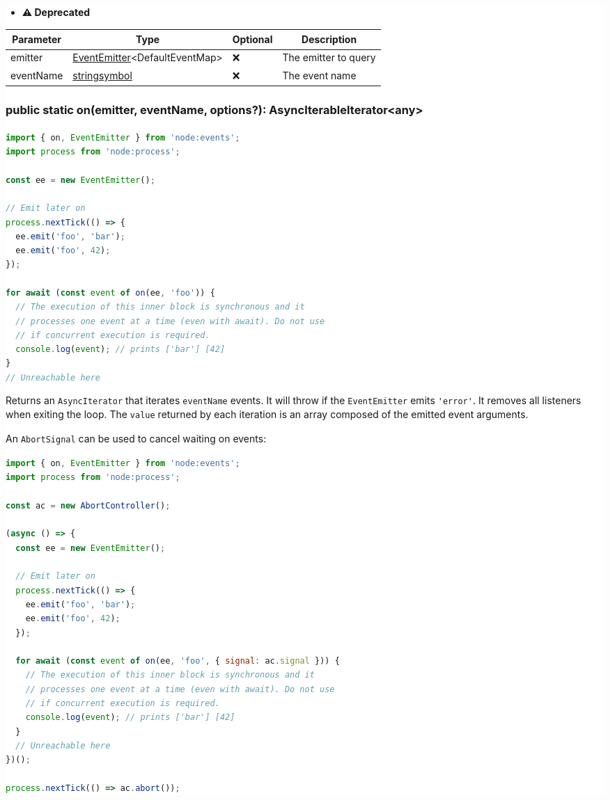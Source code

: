 - **⚠️ Deprecated**



| Parameter | Type | Optional | Description |
| ----------- | ----------- | ----------- | ----------- |
| emitter | [EventEmitter](https://nodejs.org/dist/latest/docs/api/events.html#events_class_eventemitter)\<DefaultEventMap> | ❌ | The emitter to query |
| eventName | [string](https://developer.mozilla.org/en-US/docs/Web/JavaScript/Reference/Global_Objects/String)[symbol](https://developer.mozilla.org/en-US/docs/Web/JavaScript/Reference/Global_Objects/Symbol) | ❌ | The event name |
### public static on(emitter, eventName, options?): AsyncIterableIterator\<any>
```js
import { on, EventEmitter } from 'node:events';
import process from 'node:process';

const ee = new EventEmitter();

// Emit later on
process.nextTick(() => {
  ee.emit('foo', 'bar');
  ee.emit('foo', 42);
});

for await (const event of on(ee, 'foo')) {
  // The execution of this inner block is synchronous and it
  // processes one event at a time (even with await). Do not use
  // if concurrent execution is required.
  console.log(event); // prints ['bar'] [42]
}
// Unreachable here
```

Returns an `AsyncIterator` that iterates `eventName` events. It will throw
if the `EventEmitter` emits `'error'`. It removes all listeners when
exiting the loop. The `value` returned by each iteration is an array
composed of the emitted event arguments.

An `AbortSignal` can be used to cancel waiting on events:

```js
import { on, EventEmitter } from 'node:events';
import process from 'node:process';

const ac = new AbortController();

(async () => {
  const ee = new EventEmitter();

  // Emit later on
  process.nextTick(() => {
    ee.emit('foo', 'bar');
    ee.emit('foo', 42);
  });

  for await (const event of on(ee, 'foo', { signal: ac.signal })) {
    // The execution of this inner block is synchronous and it
    // processes one event at a time (even with await). Do not use
    // if concurrent execution is required.
    console.log(event); // prints ['bar'] [42]
  }
  // Unreachable here
})();

process.nextTick(() => ac.abort());
```
